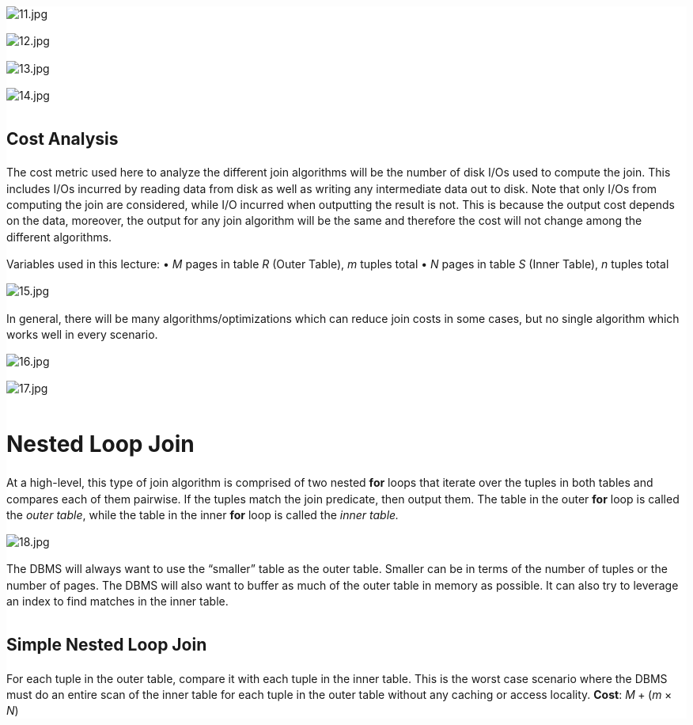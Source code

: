 ![11.jpg](https://cdn.nlark.com/yuque/0/2023/jpeg/22382307/1679994724674-4b330db9-9f29-4445-9237-3121c71f1415.jpeg#averageHue=%23e3e3e3&clientId=u26e54c57-5bc3-4&from=ui&id=u21e1be52&originHeight=1688&originWidth=3000&originalType=binary&ratio=2&rotation=0&showTitle=false&size=373023&status=done&style=none&taskId=u8fec9445-8a37-4e9a-a889-012bd930ef9&title=)

![12.jpg](https://cdn.nlark.com/yuque/0/2023/jpeg/22382307/1679994726462-907fb638-d89b-413e-8cd3-ce7e5d71d86f.jpeg#averageHue=%23e2e2e2&clientId=u26e54c57-5bc3-4&from=ui&id=u1dcbe877&originHeight=1688&originWidth=3000&originalType=binary&ratio=2&rotation=0&showTitle=false&size=377323&status=done&style=none&taskId=u52d9516a-1701-4ddc-a2f6-59d95c385fc&title=)

![13.jpg](https://cdn.nlark.com/yuque/0/2023/jpeg/22382307/1679994726555-b99981e4-7587-4712-affd-cfe1d5b7cdcf.jpeg#averageHue=%23e2e2e2&clientId=u26e54c57-5bc3-4&from=ui&id=u9a809e3e&originHeight=1688&originWidth=3000&originalType=binary&ratio=2&rotation=0&showTitle=false&size=345209&status=done&style=none&taskId=u98a9a2dc-b813-4ae8-b0a8-aa232c69861&title=)

![14.jpg](https://cdn.nlark.com/yuque/0/2023/jpeg/22382307/1679994727722-024772b6-1b42-44b4-b8aa-d7edfa954648.jpeg#averageHue=%23e3e2e2&clientId=u26e54c57-5bc3-4&from=ui&id=ub79d6b78&originHeight=1688&originWidth=3000&originalType=binary&ratio=2&rotation=0&showTitle=false&size=377869&status=done&style=none&taskId=ua41bfbbd-624c-412a-b0c7-f8a07486235&title=)

## Cost Analysis

The cost metric used here to analyze the different join algorithms will be the number of disk I/Os used to compute the join. This includes I/Os incurred by reading data from disk as well as writing any intermediate data out to disk.
Note that only I/Os from computing the join are considered, while I/O incurred when outputting the result is not. This is because the output cost depends on the data, moreover, the output for any join algorithm will be the same and therefore the cost will not change among the different algorithms.

Variables used in this lecture:
• $M$ pages in table $R$ (Outer Table), $m$ tuples total
• $N$ pages in table $S$ (Inner Table), $n$ tuples total

![15.jpg](https://cdn.nlark.com/yuque/0/2023/jpeg/22382307/1679994727586-dfab5315-311f-4160-9107-ed5c7f0e6825.jpeg#averageHue=%23eae9e9&clientId=u26e54c57-5bc3-4&from=ui&id=u405feaaf&originHeight=1688&originWidth=3000&originalType=binary&ratio=2&rotation=0&showTitle=false&size=332816&status=done&style=none&taskId=u5b746ce4-56fe-4cde-a8e9-d4218a40124&title=)

In general, there will be many algorithms/optimizations which can reduce join costs in some cases, but no single algorithm which works well in every scenario.

![16.jpg](https://cdn.nlark.com/yuque/0/2023/jpeg/22382307/1679994729080-99911764-cb1f-4325-a7c1-fd92215acfa2.jpeg#averageHue=%23ececec&clientId=u26e54c57-5bc3-4&from=ui&id=u9cd4cfdc&originHeight=1688&originWidth=3000&originalType=binary&ratio=2&rotation=0&showTitle=false&size=312066&status=done&style=none&taskId=u6a1bf0d6-f5c7-463d-882e-048018785b3&title=)

![17.jpg](https://cdn.nlark.com/yuque/0/2023/jpeg/22382307/1679994731069-1b43a2c5-60aa-4038-a0ea-fbb1ecead6cd.jpeg#averageHue=%23efefef&clientId=u26e54c57-5bc3-4&from=ui&id=u9d0ca27a&originHeight=1688&originWidth=3000&originalType=binary&ratio=2&rotation=0&showTitle=false&size=184210&status=done&style=none&taskId=ud6be3785-5242-4e74-959b-75adf0a2ff2&title=)

# Nested Loop Join

At a high-level, this type of join algorithm is comprised of two nested **for** loops that iterate over the tuples in both tables and compares each of them pairwise. If the tuples match the join predicate, then output them. The table in the outer **for** loop is called the *outer table*, while the table in the inner **for** loop is called the *inner table.*

![18.jpg](https://cdn.nlark.com/yuque/0/2023/jpeg/22382307/1679994734931-dc13c43d-4283-410c-ae04-c049cabb4bbe.jpeg#averageHue=%23e3e2e2&clientId=u26e54c57-5bc3-4&from=ui&id=u7e26d447&originHeight=1688&originWidth=3000&originalType=binary&ratio=2&rotation=0&showTitle=false&size=386961&status=done&style=none&taskId=u7dff1ff3-7495-4b6b-88b1-b554c5a2167&title=)

The DBMS will always want to use the “smaller” table as the outer table. Smaller can be in terms of the number of tuples or the number of pages. The DBMS will also want to buffer as much of the outer table in memory as possible. It can also try to leverage an index to find matches in the inner table.

## Simple Nested Loop Join

For each tuple in the outer table, compare it with each tuple in the inner table. This is the worst case scenario where the DBMS must do an entire scan of the inner table for each tuple in the outer table without any caching or access locality.
**Cost**: $M + (m × N)$

